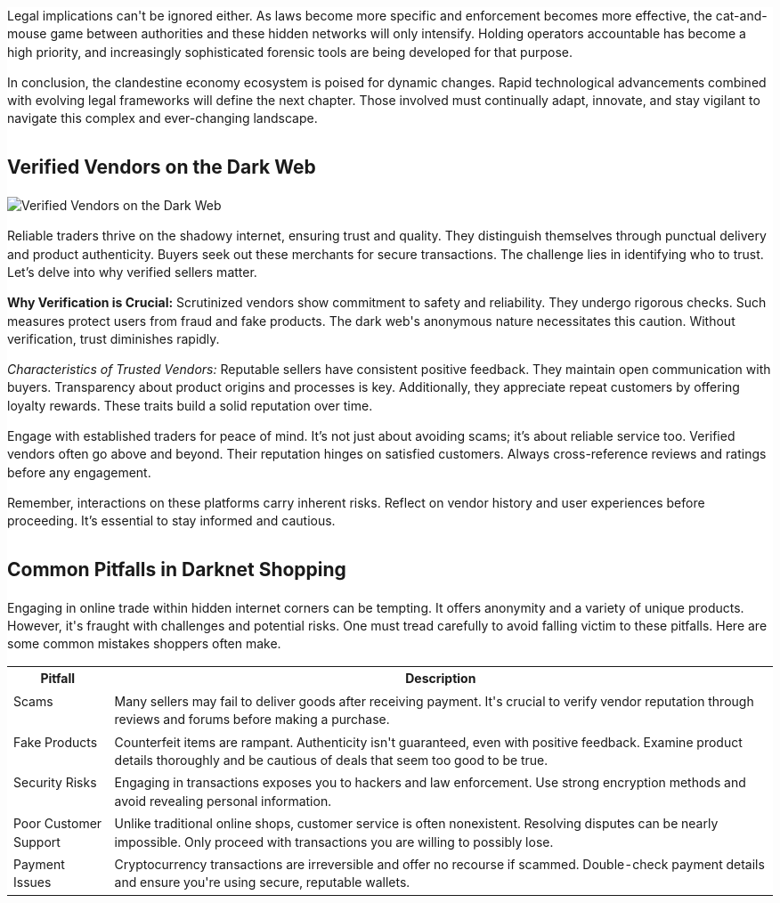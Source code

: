 </ol>
<p>Legal implications can't be ignored either. As laws become more specific and enforcement becomes more effective, the cat-and-mouse game between authorities and these hidden networks will only intensify. Holding operators accountable has become a high priority, and increasingly sophisticated forensic tools are being developed for that purpose.</p>
<p>In conclusion, the clandestine economy ecosystem is poised for dynamic changes. Rapid technological advancements combined with evolving legal frameworks will define the next chapter. Those involved must continually adapt, innovate, and stay vigilant to navigate this complex and ever-changing landscape.</p>
<h2>Verified Vendors on the Dark Web</h2>
<p><img src="https://img.freepik.com/free-photo/front-view-shop-word-plain-table_23-2148281113.jpg?semt=ais_hybrid" alt="Verified Vendors on the Dark Web"></p>
<p>Reliable traders thrive on the shadowy internet, ensuring trust and quality. They distinguish themselves through punctual delivery and product authenticity. Buyers seek out these merchants for secure transactions. The challenge lies in identifying who to trust. Let’s delve into why verified sellers matter.</p>
<p><strong>Why Verification is Crucial:</strong> Scrutinized vendors show commitment to safety and reliability. They undergo rigorous checks. Such measures protect users from fraud and fake products. The dark web's anonymous nature necessitates this caution. Without verification, trust diminishes rapidly.</p>
<p><em>Characteristics of Trusted Vendors:</em> Reputable sellers have consistent positive feedback. They maintain open communication with buyers. Transparency about product origins and processes is key. Additionally, they appreciate repeat customers by offering loyalty rewards. These traits build a solid reputation over time.</p>
<p>Engage with established traders for peace of mind. It’s not just about avoiding scams; it’s about reliable service too. Verified vendors often go above and beyond. Their reputation hinges on satisfied customers. Always cross-reference reviews and ratings before any engagement.</p>
<p>Remember, interactions on these platforms carry inherent risks. Reflect on vendor history and user experiences before proceeding. It’s essential to stay informed and cautious.</p>
<h2>Common Pitfalls in Darknet Shopping</h2>
<p>Engaging in online trade within hidden internet corners can be tempting. It offers anonymity and a variety of unique products. However, it's fraught with challenges and potential risks. One must tread carefully to avoid falling victim to these pitfalls. Here are some common mistakes shoppers often make.</p>
<table>
<tr>
<th>Pitfall</th>
<th>Description</th>
</tr>
<tr>
<td>Scams</td>
<td>Many sellers may fail to deliver goods after receiving payment. It's crucial to verify vendor reputation through reviews and forums before making a purchase.</td>
</tr>
<tr>
<td>Fake Products</td>
<td>Counterfeit items are rampant. Authenticity isn't guaranteed, even with positive feedback. Examine product details thoroughly and be cautious of deals that seem too good to be true.</td>
</tr>
<tr>
<td>Security Risks</td>
<td>Engaging in transactions exposes you to hackers and law enforcement. Use strong encryption methods and avoid revealing personal information.</td>
</tr>
<tr>
<td>Poor Customer Support</td>
<td>Unlike traditional online shops, customer service is often nonexistent. Resolving disputes can be nearly impossible. Only proceed with transactions you are willing to possibly lose.</td>
</tr>
<tr>
<td>Payment Issues</td>
<td>Cryptocurrency transactions are irreversible and offer no recourse if scammed. Double-check payment details and ensure you're using secure, reputable wallets.</td>
</tr>